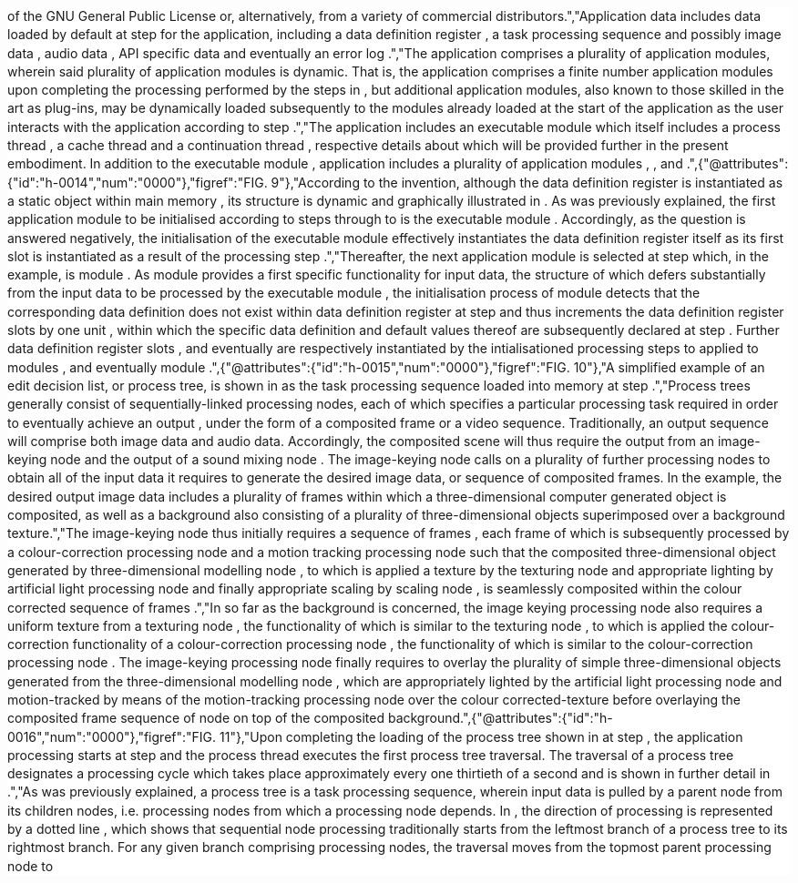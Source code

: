 of the GNU General Public License or, alternatively, from a variety of commercial distributors.","Application data  includes data loaded by default at step  for the application, including a data definition register , a task processing sequence  and possibly image data , audio data , API specific data  and eventually an error log .","The application  comprises a plurality of application modules, wherein said plurality of application modules is dynamic. That is, the application  comprises a finite number application modules upon completing the processing performed by the steps in , but additional application modules, also known to those skilled in the art as plug-ins, may be dynamically loaded subsequently to the modules already loaded at the start of the application as the user interacts with the application  according to step .","The application  includes an executable module  which itself includes a process thread , a cache thread  and a continuation thread , respective details about which will be provided further in the present embodiment. In addition to the executable module , application  includes a plurality of application modules , ,  and .",{"@attributes":{"id":"h-0014","num":"0000"},"figref":"FIG. 9"},"According to the invention, although the data definition register  is instantiated as a static object within main memory , its structure is dynamic and graphically illustrated in . As was previously explained, the first application module to be initialised according to steps  through to  is the executable module . Accordingly, as the question  is answered negatively, the initialisation of the executable module  effectively instantiates the data definition register  itself as its first slot  is instantiated as a result of the processing step .","Thereafter, the next application module is selected at step  which, in the example, is module . As module  provides a first specific functionality for input data, the structure of which defers substantially from the input data to be processed by the executable module , the initialisation process of module  detects that the corresponding data definition does not exist within data definition register  at step  and thus increments the data definition register slots by one unit , within which the specific data definition  and default values  thereof are subsequently declared at step . Further data definition register slots ,  and eventually  are respectively instantiated by the intialisationed processing steps  to  applied to modules ,  and eventually module .",{"@attributes":{"id":"h-0015","num":"0000"},"figref":"FIG. 10"},"A simplified example of an edit decision list, or process tree, is shown in  as the task processing sequence  loaded into memory  at step .","Process trees generally consist of sequentially-linked processing nodes, each of which specifies a particular processing task required in order to eventually achieve an output , under the form of a composited frame or a video sequence. Traditionally, an output sequence  will comprise both image data and audio data. Accordingly, the composited scene will thus require the output from an image-keying node  and the output of a sound mixing node . The image-keying node  calls on a plurality of further processing nodes to obtain all of the input data it requires to generate the desired image data, or sequence of composited frames. In the example, the desired output image data includes a plurality of frames within which a three-dimensional computer generated object is composited, as well as a background also consisting of a plurality of three-dimensional objects superimposed over a background texture.","The image-keying node  thus initially requires a sequence of frames , each frame of which is subsequently processed by a colour-correction processing node  and a motion tracking processing node  such that the composited three-dimensional object generated by three-dimensional modelling node , to which is applied a texture by the texturing node  and appropriate lighting by artificial light processing node  and finally appropriate scaling by scaling node , is seamlessly composited within the colour corrected sequence of frames .","In so far as the background is concerned, the image keying processing node  also requires a uniform texture from a texturing node , the functionality of which is similar to the texturing node , to which is applied the colour-correction functionality of a colour-correction processing node , the functionality of which is similar to the colour-correction processing node . The image-keying processing node  finally requires to overlay the plurality of simple three-dimensional objects generated from the three-dimensional modelling node , which are appropriately lighted by the artificial light processing node  and motion-tracked by means of the motion-tracking processing node  over the colour corrected-texture  before overlaying the composited frame sequence of node  on top of the composited background.",{"@attributes":{"id":"h-0016","num":"0000"},"figref":"FIG. 11"},"Upon completing the loading of the process tree shown in  at step , the application processing starts at step  and the process thread  executes the first process tree traversal. The traversal of a process tree designates a processing cycle which takes place approximately every one thirtieth of a second and is shown in further detail in .","As was previously explained, a process tree is a task processing sequence, wherein input data is pulled by a parent node from its children nodes, i.e. processing nodes from which a processing node depends. In , the direction of processing is represented by a dotted line , which shows that sequential node processing traditionally starts from the leftmost branch of a process tree to its rightmost branch. For any given branch comprising processing nodes, the traversal moves from the topmost parent processing node  to